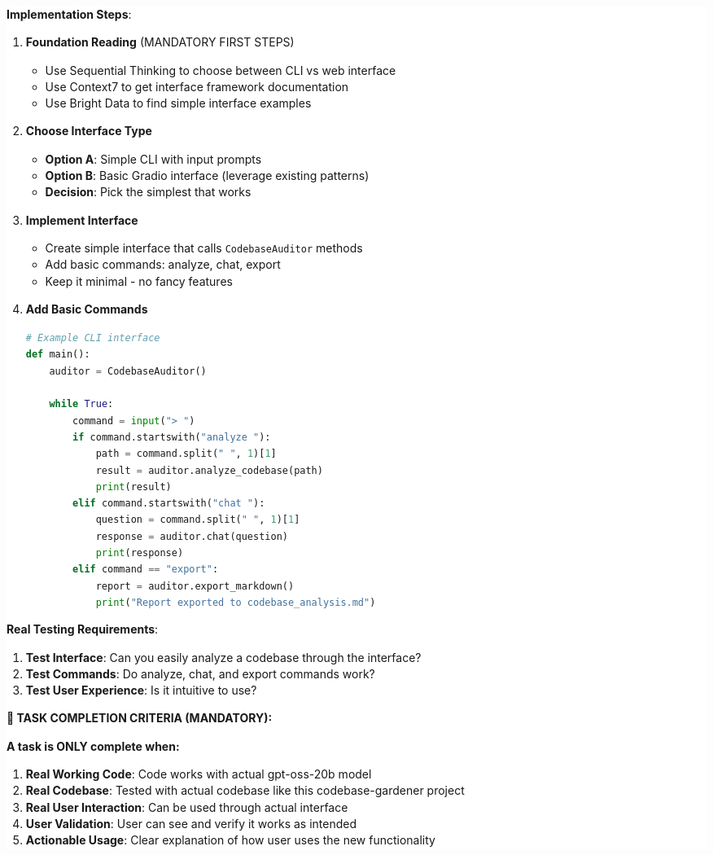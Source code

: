 **Implementation Steps**:

1. **Foundation Reading** (MANDATORY FIRST STEPS)

   - Use Sequential Thinking to choose between CLI vs web interface
   - Use Context7 to get interface framework documentation
   - Use Bright Data to find simple interface examples

2. **Choose Interface Type**

   - **Option A**: Simple CLI with input prompts
   - **Option B**: Basic Gradio interface (leverage existing patterns)
   - **Decision**: Pick the simplest that works

3. **Implement Interface**

   - Create simple interface that calls `CodebaseAuditor` methods
   - Add basic commands: analyze, chat, export
   - Keep it minimal - no fancy features

4. **Add Basic Commands**

   ```python
   # Example CLI interface
   def main():
       auditor = CodebaseAuditor()

       while True:
           command = input("> ")
           if command.startswith("analyze "):
               path = command.split(" ", 1)[1]
               result = auditor.analyze_codebase(path)
               print(result)
           elif command.startswith("chat "):
               question = command.split(" ", 1)[1]
               response = auditor.chat(question)
               print(response)
           elif command == "export":
               report = auditor.export_markdown()
               print("Report exported to codebase_analysis.md")
   ```

**Real Testing Requirements**:

1. **Test Interface**: Can you easily analyze a codebase through the interface?
2. **Test Commands**: Do analyze, chat, and export commands work?
3. **Test User Experience**: Is it intuitive to use?

**🚨 TASK COMPLETION CRITERIA (MANDATORY):**

**A task is ONLY complete when:**

1. **Real Working Code**: Code works with actual gpt-oss-20b model
2. **Real Codebase**: Tested with actual codebase like this codebase-gardener project
3. **Real User Interaction**: Can be used through actual interface
4. **User Validation**: User can see and verify it works as intended
5. **Actionable Usage**: Clear explanation of how user uses the new functionality
